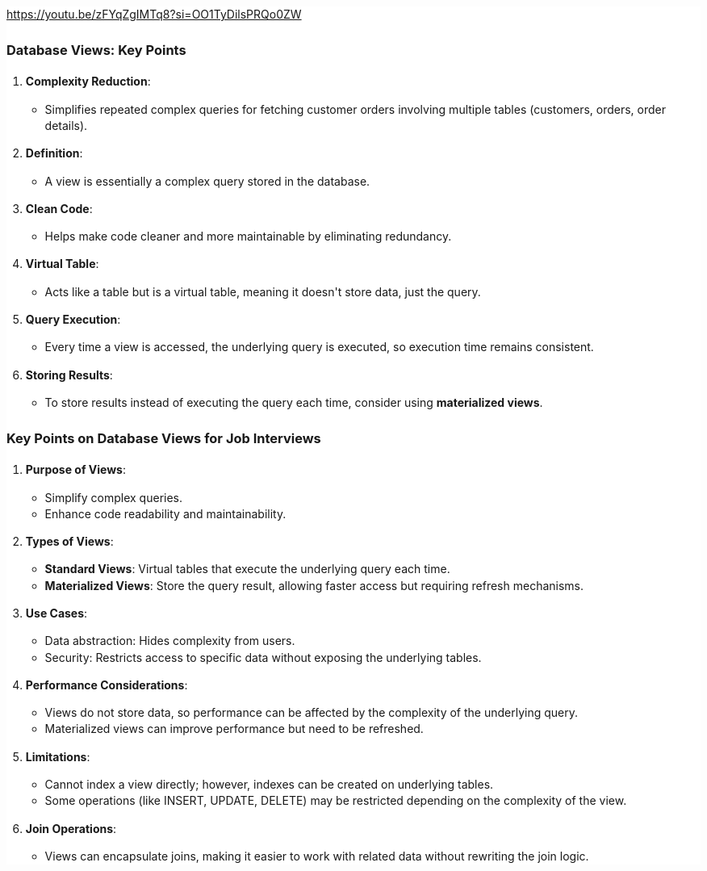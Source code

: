 

https://youtu.be/zFYqZgIMTq8?si=OO1TyDilsPRQo0ZW



### Database Views: Key Points

1. **Complexity Reduction**: 
   - Simplifies repeated complex queries for fetching customer orders involving multiple tables (customers, orders, order details).

2. **Definition**: 
   - A view is essentially a complex query stored in the database.

3. **Clean Code**: 
   - Helps make code cleaner and more maintainable by eliminating redundancy.

4. **Virtual Table**: 
   - Acts like a table but is a virtual table, meaning it doesn't store data, just the query.

5. **Query Execution**: 
   - Every time a view is accessed, the underlying query is executed, so execution time remains consistent.

6. **Storing Results**: 
   - To store results instead of executing the query each time, consider using **materialized views**.



### Key Points on Database Views for Job Interviews

1. **Purpose of Views**:
   - Simplify complex queries.
   - Enhance code readability and maintainability.

2. **Types of Views**:
   - **Standard Views**: Virtual tables that execute the underlying query each time.
   - **Materialized Views**: Store the query result, allowing faster access but requiring refresh mechanisms.

3. **Use Cases**:
   - Data abstraction: Hides complexity from users.
   - Security: Restricts access to specific data without exposing the underlying tables.

4. **Performance Considerations**:
   - Views do not store data, so performance can be affected by the complexity of the underlying query.
   - Materialized views can improve performance but need to be refreshed.

5. **Limitations**:
   - Cannot index a view directly; however, indexes can be created on underlying tables.
   - Some operations (like INSERT, UPDATE, DELETE) may be restricted depending on the complexity of the view.

6. **Join Operations**:
   - Views can encapsulate joins, making it easier to work with related data without rewriting the join logic.
